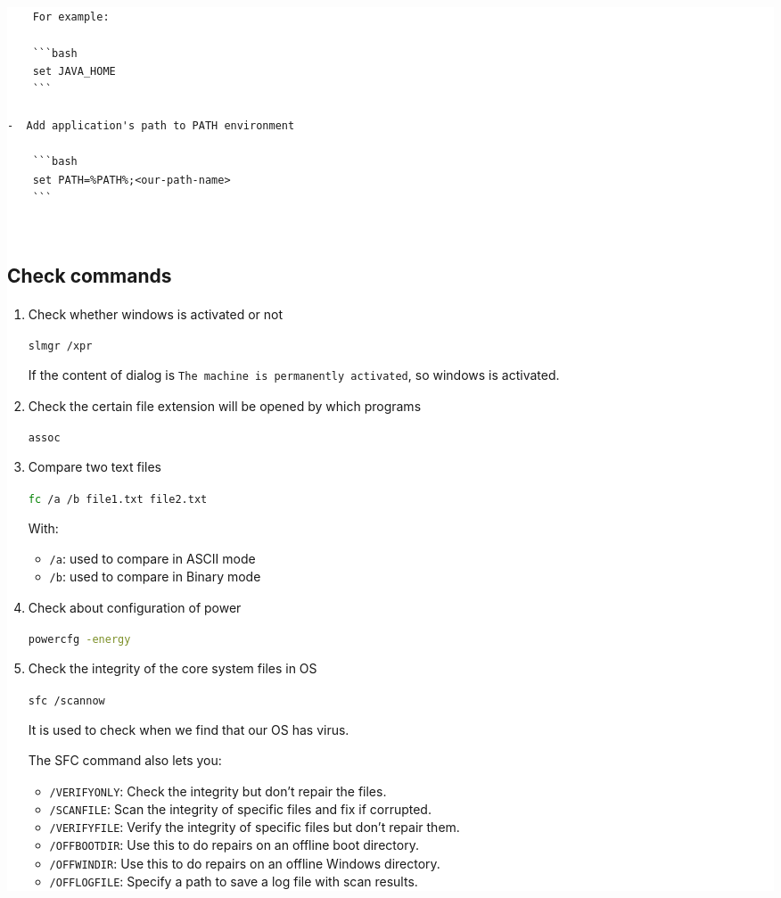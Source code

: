         For example:

        ```bash
        set JAVA_HOME
        ```

    -  Add application's path to PATH environment

        ```bash
        set PATH=%PATH%;<our-path-name>
        ```

<br>

## Check commands
1. Check whether windows is activated or not

    ```bash
    slmgr /xpr
    ```

    If the content of dialog is ```The machine is permanently activated```, so windows is activated.

2. Check the certain file extension will be opened by which programs

    ```bash
    assoc
    ```

3. Compare two text files

    ```bash
    fc /a /b file1.txt file2.txt
    ```

    With:
    - ```/a```: used to compare in ASCII mode
    - ```/b```: used to compare in Binary mode

4. Check about configuration of power

    ```bash
    powercfg -energy
    ```

5. Check the integrity of the core system files in OS

    ```bash
    sfc /scannow
    ```

    It is used to check when we find that our OS has virus.

    The SFC command also lets you:
    - ```/VERIFYONLY```: Check the integrity but don’t repair the files.
    - ```/SCANFILE```: Scan the integrity of specific files and fix if corrupted.
    - ```/VERIFYFILE```: Verify the integrity of specific files but don’t repair them.
    - ```/OFFBOOTDIR```: Use this to do repairs on an offline boot directory.
    - ```/OFFWINDIR```: Use this to do repairs on an offline Windows directory.
    - ```/OFFLOGFILE```: Specify a path to save a log file with scan results.
